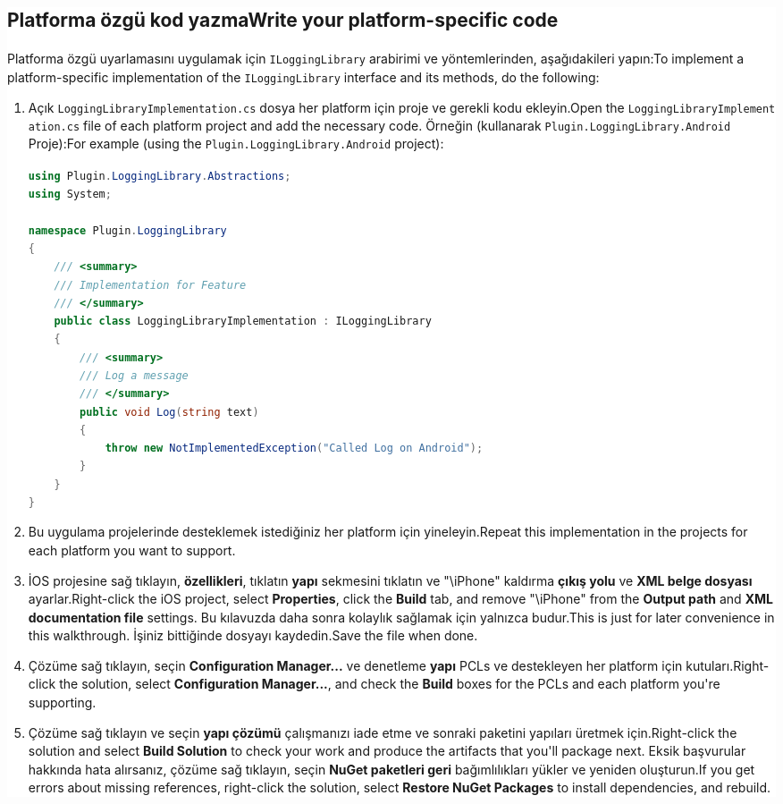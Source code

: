 ## <a name="write-your-platform-specific-code"></a><span data-ttu-id="7f4bf-136">Platforma özgü kod yazma</span><span class="sxs-lookup"><span data-stu-id="7f4bf-136">Write your platform-specific code</span></span>

<span data-ttu-id="7f4bf-137">Platforma özgü uyarlamasını uygulamak için `ILoggingLibrary` arabirimi ve yöntemlerinden, aşağıdakileri yapın:</span><span class="sxs-lookup"><span data-stu-id="7f4bf-137">To implement a platform-specific implementation of the `ILoggingLibrary` interface and its methods, do the following:</span></span>

1. <span data-ttu-id="7f4bf-138">Açık `LoggingLibraryImplementation.cs` dosya her platform için proje ve gerekli kodu ekleyin.</span><span class="sxs-lookup"><span data-stu-id="7f4bf-138">Open the `LoggingLibraryImplementation.cs` file of each platform project and add the necessary code.</span></span> <span data-ttu-id="7f4bf-139">Örneğin (kullanarak `Plugin.LoggingLibrary.Android` Proje):</span><span class="sxs-lookup"><span data-stu-id="7f4bf-139">For example (using the `Plugin.LoggingLibrary.Android` project):</span></span>

    ```cs
    using Plugin.LoggingLibrary.Abstractions;
    using System;

    namespace Plugin.LoggingLibrary
    {
        /// <summary>
        /// Implementation for Feature
        /// </summary>
        public class LoggingLibraryImplementation : ILoggingLibrary
        {
            /// <summary>
            /// Log a message
            /// </summary>
            public void Log(string text)
            {
                throw new NotImplementedException("Called Log on Android");
            }
        }
    }
    ```

1. <span data-ttu-id="7f4bf-140">Bu uygulama projelerinde desteklemek istediğiniz her platform için yineleyin.</span><span class="sxs-lookup"><span data-stu-id="7f4bf-140">Repeat this implementation in the projects for each platform you want to support.</span></span>
1. <span data-ttu-id="7f4bf-141">İOS projesine sağ tıklayın, **özellikleri**, tıklatın **yapı** sekmesini tıklatın ve "\iPhone" kaldırma **çıkış yolu** ve **XML belge dosyası**  ayarlar.</span><span class="sxs-lookup"><span data-stu-id="7f4bf-141">Right-click the iOS project, select **Properties**, click the **Build** tab, and remove "\iPhone" from the **Output path** and **XML documentation file** settings.</span></span> <span data-ttu-id="7f4bf-142">Bu kılavuzda daha sonra kolaylık sağlamak için yalnızca budur.</span><span class="sxs-lookup"><span data-stu-id="7f4bf-142">This is just for later convenience in this walkthrough.</span></span> <span data-ttu-id="7f4bf-143">İşiniz bittiğinde dosyayı kaydedin.</span><span class="sxs-lookup"><span data-stu-id="7f4bf-143">Save the file when done.</span></span>
1. <span data-ttu-id="7f4bf-144">Çözüme sağ tıklayın, seçin **Configuration Manager...** ve denetleme **yapı** PCLs ve destekleyen her platform için kutuları.</span><span class="sxs-lookup"><span data-stu-id="7f4bf-144">Right-click the solution, select **Configuration Manager...**, and check the **Build** boxes for the PCLs and each platform you're supporting.</span></span>
1. <span data-ttu-id="7f4bf-145">Çözüme sağ tıklayın ve seçin **yapı çözümü** çalışmanızı iade etme ve sonraki paketini yapıları üretmek için.</span><span class="sxs-lookup"><span data-stu-id="7f4bf-145">Right-click the solution and select **Build Solution** to check your work and produce the artifacts that you'll package next.</span></span> <span data-ttu-id="7f4bf-146">Eksik başvurular hakkında hata alırsanız, çözüme sağ tıklayın, seçin **NuGet paketleri geri** bağımlılıkları yükler ve yeniden oluşturun.</span><span class="sxs-lookup"><span data-stu-id="7f4bf-146">If you get errors about missing references, right-click the solution, select **Restore NuGet Packages** to install dependencies, and rebuild.</span></span>
